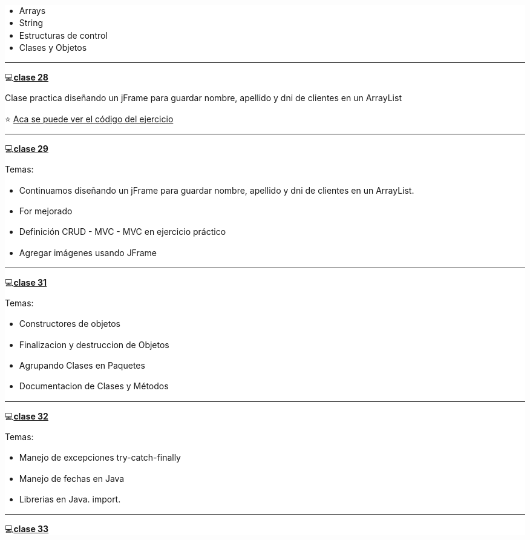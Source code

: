 - Arrays
- String
- Estructuras de control
- Clases y Objetos

---

:computer:[**clase 28**](https://github.com/eugenia1984/diploUTNVM-PoloTIC-SiliconMisiones-Java/tree/main/utnvillamaria/clase28)

Clase practica diseñando un jFrame para guardar nombre, apellido y dni de clientes en un ArrayList

:star: [Aca se puede ver el código del ejercicio](https://github.com/eugenia1984/diploUTNVM-PoloTIC-SiliconMisiones-Java/tree/main/utnvillamaria/clase28/Customers)

---

:computer:[**clase 29**](https://github.com/eugenia1984/diploUTNVM-PoloTIC-SiliconMisiones-Java/tree/main/utnvillamaria/clase29)

Temas:

- Continuamos diseñando un jFrame para guardar nombre, apellido y dni de clientes en un ArrayList.

- For mejorado

- Definición CRUD - MVC - MVC en ejercicio práctico

- Agregar imágenes usando JFrame

---

:computer:[**clase 31**](https://github.com/eugenia1984/diploUTNVM-PoloTIC-SiliconMisiones-Java/tree/main/utnvillamaria/clase31)

Temas: 

- Constructores de objetos

- Finalizacion y destruccion de Objetos

- Agrupando Clases en Paquetes

- Documentacion de Clases y Métodos

---

:computer:[**clase 32**](https://github.com/eugenia1984/diploUTNVM-PoloTIC-SiliconMisiones-Java/tree/main/utnvillamaria/clase32)


Temas:

- Manejo de excepciones try-catch-finally

- Manejo de fechas en Java

- Librerias en Java. import.

---

:computer:[**clase 33**](https://github.com/eugenia1984/diploUTNVM-PoloTIC-SiliconMisiones-Java/tree/main/utnvillamaria/clase33)
